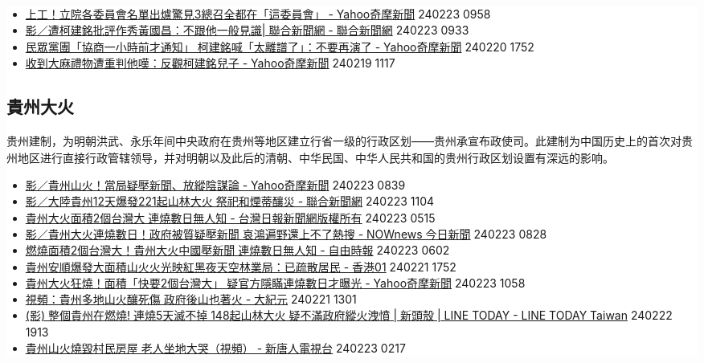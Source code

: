 - [上工！立院各委員會名單出爐驚見3總召全都在「這委員會」 - Yahoo奇摩新聞](https://news.google.com/rss/articles/CBMi_AFodHRwczovL3R3Lm5ld3MueWFob28uY29tLyVFNCVCOCU4QSVFNSVCNyVBNS0lRTclQUIlOEIlRTklOTklQTIlRTUlOTAlODQlRTUlQTclOTQlRTUlOTMlQTElRTYlOUMlODMlRTUlOTAlOEQlRTUlOTYlQUUlRTUlODclQkElRTclODglOTAtJUU5JUE5JTlBJUU4JUE2JThCMyVFNyVCOCVCRCVFNSU4RiVBQyVFNSU4NSVBOCVFOSU4MyVCRCVFNSU5QyVBOC0lRTklODAlOTklRTUlQTclOTQlRTUlOTMlQTElRTYlOUMlODMtMDExNTAwODcxLmh0bWzSAQA?oc=5 "上工！立院各委員會名單出爐驚見3總召全都在「這委員會」 - Yahoo奇摩新聞") 240223 0958
- [影／遭柯建銘批評作秀黃國昌：不跟他一般見識| 聯合新聞網 - 聯合新聞網](https://news.google.com/rss/articles/CBMiQmh0dHBzOi8vdWRuLmNvbS9uZXdzL3N0b3J5LzY2NTYvNzc4Njk4OT9mcm9tPXVkbi1jYXRlYnJlYWtuZXdzX2NoMtIBAA?oc=5 "影／遭柯建銘批評作秀黃國昌：不跟他一般見識| 聯合新聞網 - 聯合新聞網") 240223 0933
- [民眾黨團「協商一小時前才通知」 柯建銘喊「太離譜了」：不要再演了 - Yahoo奇摩新聞](https://news.google.com/rss/articles/CBMi4QFodHRwczovL3R3Lm5ld3MueWFob28uY29tLyVFNiVCMCU5MSVFNyU5QyVCRSVFOSVCQiVBOCVFNSU5QyU5OC0lRTUlOEQlOTQlRTUlOTUlODYtJUU1JUIwJThGJUU2JTk5JTgyJUU1JTg5JThEJUU2JTg5JThEJUU5JTgwJTlBJUU3JTlGJUE1LSVFNiU5RiVBRiVFNSVCQiVCQSVFOSU4QSU5OCVFNSU5NiU4QS0lRTUlQTQlQUElRTklOUIlQTIlRTglQUQlOUMlRTQlQkElODYtMDk1MjAwMjQ1Lmh0bWzSAQA?oc=5 "民眾黨團「協商一小時前才通知」 柯建銘喊「太離譜了」：不要再演了 - Yahoo奇摩新聞") 240220 1752
- [收到大麻禮物遭重判他嘆：反觀柯建銘兒子 - Yahoo奇摩新聞](https://news.google.com/rss/articles/CBMizQFodHRwczovL3R3Lm5ld3MueWFob28uY29tLyVFNiU5NCVCNiVFNSU4OCVCMCVFNSVBNCVBNyVFOSVCQSVCQiVFNyVBNiVBRSVFNyU4OSVBOSVFOSU4MSVBRCVFOSU4NyU4RCVFNSU4OCVBNC0lRTQlQkIlOTYlRTUlOTglODYtJUU1JThGJThEJUU4JUE3JTgwJUU2JTlGJUFGJUU1JUJCJUJBJUU5JThBJTk4JUU1JTg1JTkyJUU1JUFEJTkwLTAzMDI0ODMyNi5odG1s0gEA?oc=5 "收到大麻禮物遭重判他嘆：反觀柯建銘兒子 - Yahoo奇摩新聞") 240219 1117

## 貴州大火

贵州建制，为明朝洪武、永乐年间中央政府在贵州等地区建立行省一级的行政区划——贵州承宣布政使司。此建制为中国历史上的首次对贵州地区进行直接行政管辖领导，并对明朝以及此后的清朝、中华民国、中华人民共和国的贵州行政区划设置有深远的影响。
- [影／貴州山火！當局疑壓新聞、放縱陰謀論 - Yahoo奇摩新聞](https://news.google.com/rss/articles/CBMizQFodHRwczovL3R3Lm5ld3MueWFob28uY29tLyVFOCVCMiVCNCVFNSVCNyU5RSVFNSVCMSVCMSVFNyU4MSVBQiVFNyU4NyU5MiVFNiU5NSVCOCVFNiU5NyVBNS0lRTclOTUlQjYlRTUlQjElODAlRTclOTYlOTElRTUlQTMlOTMlRTYlOTYlQjAlRTglODElOUUtJUU2JTk0JUJFJUU3JUI4JUIxJUU5JTk5JUIwJUU4JUFDJTgwJUU4JUFCJTk2LTAwMjg1MDk4MS5odG1s0gEA?oc=5 "影／貴州山火！當局疑壓新聞、放縱陰謀論 - Yahoo奇摩新聞") 240223 0839
- [影／大陸貴州12天爆發221起山林大火 祭祀和煙蒂釀災 - 聯合新聞網](https://news.google.com/rss/articles/CBMiJ2h0dHBzOi8vdWRuLmNvbS9uZXdzL3N0b3J5LzczMzIvNzc4NzIyOdIBK2h0dHBzOi8vdWRuLmNvbS9uZXdzL2FtcC9zdG9yeS83MzMyLzc3ODcyMjk?oc=5 "影／大陸貴州12天爆發221起山林大火 祭祀和煙蒂釀災 - 聯合新聞網") 240223 1104
- [貴州大火面積2個台灣大 連燒數日無人知 - 台灣日報新聞網版權所有](https://news.google.com/rss/articles/CBMiQmh0dHBzOi8vdGFpd2FuZGFpbHkubmV0LyVFNSU4RCVCMyVFNiU5OSU4MiVFNiU5NiVCMCVFOCU4MSU5RS81MTI5L9IBAA?oc=5 "貴州大火面積2個台灣大 連燒數日無人知 - 台灣日報新聞網版權所有") 240223 0515
- [影／貴州大火連燒數日！政府被質疑壓新聞 哀鴻遍野還上不了熱搜 - NOWnews 今日新聞](https://news.google.com/rss/articles/CBMiJGh0dHBzOi8vd3d3Lm5vd25ld3MuY29tL25ld3MvNjM2OTM1N9IBKGh0dHBzOi8vd3d3Lm5vd25ld3MuY29tL2FtcC9uZXdzLzYzNjkzNTc?oc=5 "影／貴州大火連燒數日！政府被質疑壓新聞 哀鴻遍野還上不了熱搜 - NOWnews 今日新聞") 240223 0828
- [燃燒面積2個台灣大！貴州大火中國壓新聞 連燒數日無人知 - 自由時報](https://news.google.com/rss/articles/CBMiN2h0dHBzOi8vbmV3cy5sdG4uY29tLnR3L25ld3Mvd29ybGQvYnJlYWtpbmduZXdzLzQ1ODY5MDXSATtodHRwczovL25ld3MubHRuLmNvbS50dy9hbXAvbmV3cy93b3JsZC9icmVha2luZ25ld3MvNDU4NjkwNQ?oc=5 "燃燒面積2個台灣大！貴州大火中國壓新聞 連燒數日無人知 - 自由時報") 240223 0602
- [貴州安順爆發大面積山火火光映紅黑夜天空林業局：已疏散居民 - 香港01](https://news.google.com/rss/articles/CBMitwJodHRwczovL3d3dy5oazAxLmNvbS8lRTUlOEQlQjMlRTYlOTklODIlRTQlQjglQUQlRTUlOUMlOEIvOTkzMDA5LyVFOCVCMiVCNCVFNSVCNyU5RSVFNSVBRSU4OSVFOSVBMCU4NiVFNyU4OCU4NiVFNyU5OSVCQyVFNSVBNCVBNyVFOSU5RCVBMiVFNyVBOSU4RCVFNSVCMSVCMSVFNyU4MSVBQi0lRTclODElQUIlRTUlODUlODklRTYlOTglQTAlRTclQjQlODUlRTklQkIlOTElRTUlQTQlOUMlRTUlQTQlQTklRTclQTklQkEtJUU2JTlFJTk3JUU2JUE1JUFEJUU1JUIxJTgwLSVFNSVCNyVCMiVFNyU5NiU4RiVFNiU5NSVBMyVFNSVCMSU4NSVFNiVCMCU5MdIBAA?oc=5 "貴州安順爆發大面積山火火光映紅黑夜天空林業局：已疏散居民 - 香港01") 240221 1752
- [貴州大火狂燒！面積「快要2個台灣大」 疑官方隱瞞連燒數日才曝光 - Yahoo奇摩新聞](https://news.google.com/rss/articles/CBMilwJodHRwczovL3R3Lm5ld3MueWFob28uY29tLyVFOCVCMiVCNCVFNSVCNyU5RSVFNSVBNCVBNyVFNyU4MSVBQiVFNyU4QiU4MiVFNyU4NyU5Mi0lRTklOUQlQTIlRTclQTklOEQtJUU1JUJGJUFCJUU4JUE2JTgxMiVFNSU4MCU4QiVFNSU4RiVCMCVFNyU4MSVBMyVFNSVBNCVBNy0lRTclOTYlOTElRTUlQUUlOTglRTYlOTYlQjklRTklOUElQjElRTclOUUlOUUlRTklODAlQTMlRTclODclOTIlRTYlOTUlQjglRTYlOTclQTUlRTYlODklOEQlRTYlOUIlOUQlRTUlODUlODktMDI1NDAwMzY4Lmh0bWzSAQA?oc=5 "貴州大火狂燒！面積「快要2個台灣大」 疑官方隱瞞連燒數日才曝光 - Yahoo奇摩新聞") 240223 1058
- [視頻：貴州多地山火釀死傷 政府後山也著火 - 大紀元](https://news.google.com/rss/articles/CBMiM2h0dHBzOi8vd3d3LmVwb2NodGltZXMuY29tL2I1LzI0LzIvMjEvbjE0MTg1NDczLmh0bdIBN2h0dHBzOi8vd3d3LmVwb2NodGltZXMuY29tL2I1LzI0LzIvMjEvbjE0MTg1NDczLmh0bS9hbXA?oc=5 "視頻：貴州多地山火釀死傷 政府後山也著火 - 大紀元") 240221 1301
- [(影) 整個貴州在燃燒! 連燒5天滅不掉 148起山林大火 疑不滿政府縱火洩憤 | 新頭殼 | LINE TODAY - LINE TODAY Taiwan](https://news.google.com/rss/articles/CBMiK2h0dHBzOi8vdG9kYXkubGluZS5tZS90dy92Mi9hcnRpY2xlLzltUkRNMXLSAS9odHRwczovL3RvZGF5LmxpbmUubWUvdHcvdjIvYW1wL2FydGljbGUvOW1SRE0xcg?oc=5 "(影) 整個貴州在燃燒! 連燒5天滅不掉 148起山林大火 疑不滿政府縱火洩憤 | 新頭殼 | LINE TODAY - LINE TODAY Taiwan") 240222 1913
- [貴州山火燒毀村民房屋 老人坐地大哭（視頻） - 新唐人電視台](https://news.google.com/rss/articles/CBMiM2h0dHBzOi8vd3d3Lm50ZHR2LmNvbS9iNS8yMDI0LzAyLzIyL2ExMDM4NTU2NjUuaHRtbNIBN2h0dHBzOi8vd3d3Lm50ZHR2LmNvbS9iNS8yMDI0LzAyLzIyL2ExMDM4NTU2NjUuaHRtbC9hbXA?oc=5 "貴州山火燒毀村民房屋 老人坐地大哭（視頻） - 新唐人電視台") 240223 0217